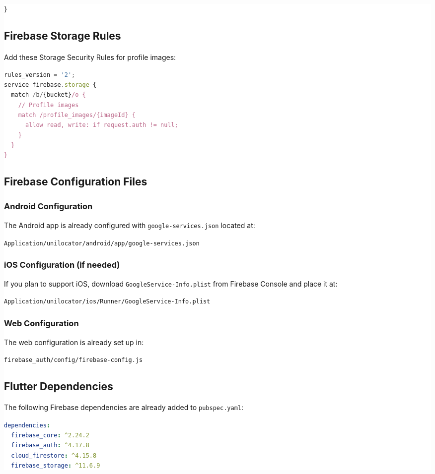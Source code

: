 ```javascript
}
```

## Firebase Storage Rules

Add these Storage Security Rules for profile images:

```javascript
rules_version = '2';
service firebase.storage {
  match /b/{bucket}/o {
    // Profile images
    match /profile_images/{imageId} {
      allow read, write: if request.auth != null;
    }
  }
}
```

## Firebase Configuration Files

### Android Configuration
The Android app is already configured with `google-services.json` located at:
```
Application/unilocator/android/app/google-services.json
```

### iOS Configuration (if needed)
If you plan to support iOS, download `GoogleService-Info.plist` from Firebase Console and place it at:
```
Application/unilocator/ios/Runner/GoogleService-Info.plist
```

### Web Configuration
The web configuration is already set up in:
```
firebase_auth/config/firebase-config.js
```

## Flutter Dependencies

The following Firebase dependencies are already added to `pubspec.yaml`:

```yaml
dependencies:
  firebase_core: ^2.24.2
  firebase_auth: ^4.17.8
  cloud_firestore: ^4.15.8
  firebase_storage: ^11.6.9
```
